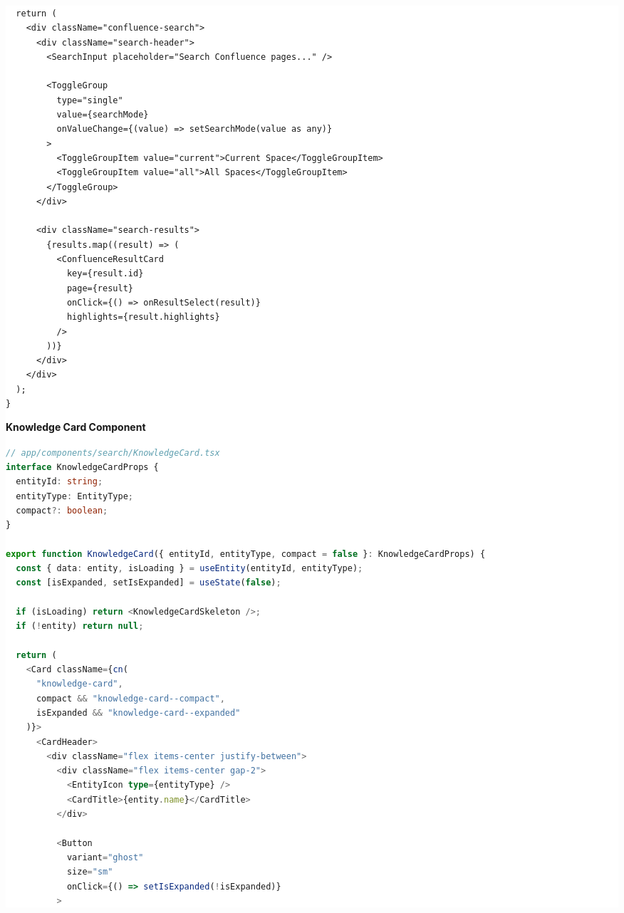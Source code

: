```
  return (
    <div className="confluence-search">
      <div className="search-header">
        <SearchInput placeholder="Search Confluence pages..." />
        
        <ToggleGroup
          type="single"
          value={searchMode}
          onValueChange={(value) => setSearchMode(value as any)}
        >
          <ToggleGroupItem value="current">Current Space</ToggleGroupItem>
          <ToggleGroupItem value="all">All Spaces</ToggleGroupItem>
        </ToggleGroup>
      </div>
      
      <div className="search-results">
        {results.map((result) => (
          <ConfluenceResultCard
            key={result.id}
            page={result}
            onClick={() => onResultSelect(result)}
            highlights={result.highlights}
          />
        ))}
      </div>
    </div>
  );
}
```

**Knowledge Card Component**
```typescript
// app/components/search/KnowledgeCard.tsx
interface KnowledgeCardProps {
  entityId: string;
  entityType: EntityType;
  compact?: boolean;
}

export function KnowledgeCard({ entityId, entityType, compact = false }: KnowledgeCardProps) {
  const { data: entity, isLoading } = useEntity(entityId, entityType);
  const [isExpanded, setIsExpanded] = useState(false);
  
  if (isLoading) return <KnowledgeCardSkeleton />;
  if (!entity) return null;
  
  return (
    <Card className={cn(
      "knowledge-card",
      compact && "knowledge-card--compact",
      isExpanded && "knowledge-card--expanded"
    )}>
      <CardHeader>
        <div className="flex items-center justify-between">
          <div className="flex items-center gap-2">
            <EntityIcon type={entityType} />
            <CardTitle>{entity.name}</CardTitle>
          </div>
          
          <Button
            variant="ghost"
            size="sm"
            onClick={() => setIsExpanded(!isExpanded)}
          >
```